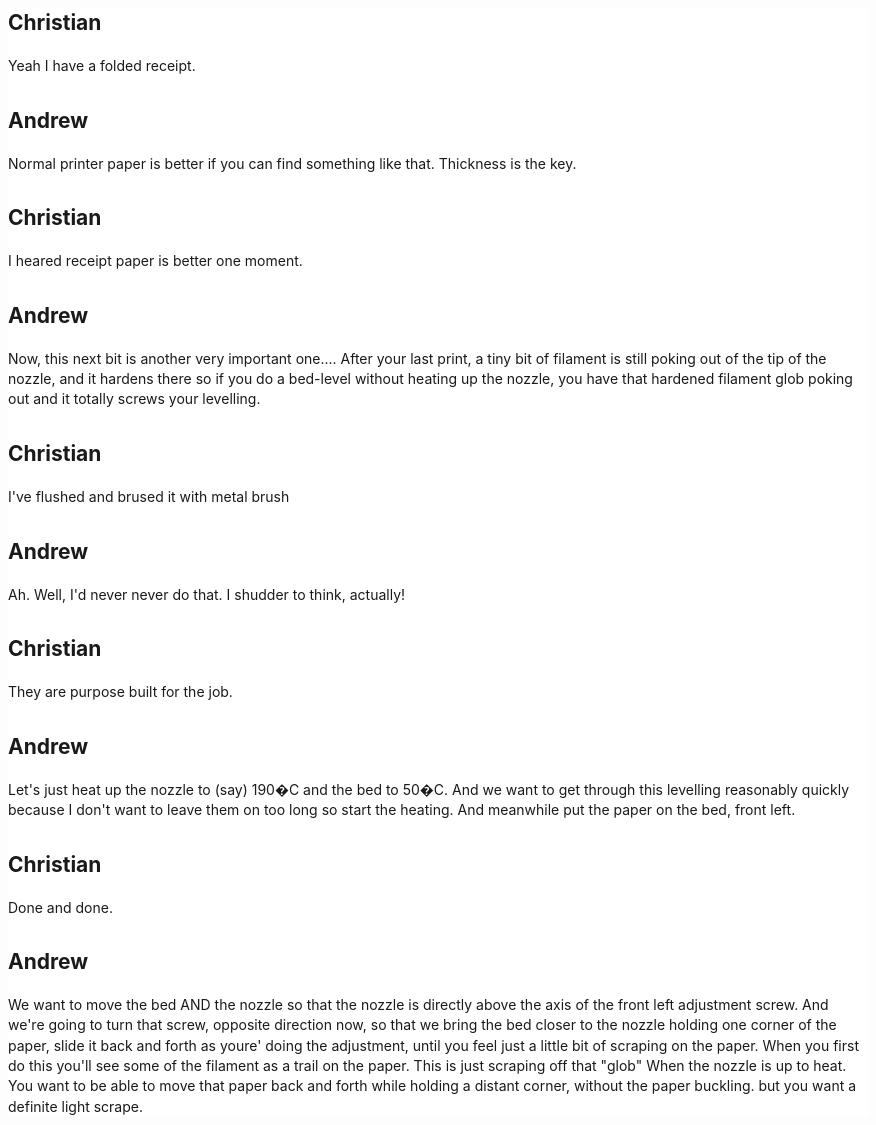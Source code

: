 ## Christian
Yeah I have a folded receipt.

## Andrew
Normal printer paper is better if you can find something like that. Thickness is the key.

## Christian
I heared receipt paper is better one moment.

## Andrew
Now, this next bit is another very important one....
After your last print, a tiny bit of filament is still poking out of the tip of the nozzle, and it hardens there
so if you do a bed-level without heating up the nozzle, you have that hardened filament glob poking out
and it totally screws your levelling.

## Christian
I've flushed and brused it with metal brush

## Andrew
Ah. Well, I'd never never do that. I shudder to think, actually!

## Christian
They are purpose built for the job.

## Andrew
Let's just heat up the nozzle to (say) 190�C and the bed to 50�C.
And we want to get through this levelling reasonably quickly because I don't want to leave them on too long
so start the heating. And meanwhile put the paper on the bed, front left.

## Christian
Done and done.

## Andrew
We want to move the bed AND the nozzle so that the nozzle is directly above the axis of the front left adjustment screw.
And we're going to turn that screw, opposite direction now, so that we bring the bed closer to the nozzle holding one corner of the paper, slide it back and forth as youre' doing the adjustment, until you feel just a little bit of scraping on the paper.
When you first do this you'll see some of the filament as a trail on the paper. This is just scraping off that "glob"
When the nozzle is up to heat.
You want to be able to move that paper back and forth while holding a distant corner, without the paper buckling.
but you want a definite light scrape.
